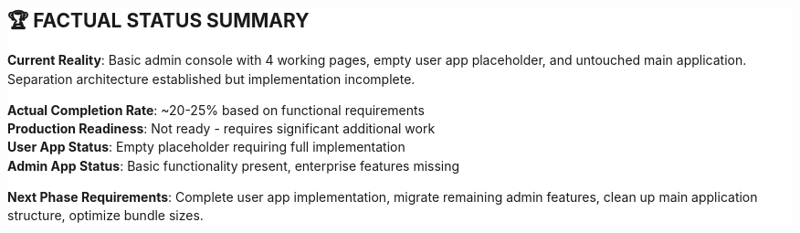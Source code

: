 
## 🏆 FACTUAL STATUS SUMMARY

**Current Reality**: Basic admin console with 4 working pages, empty user app placeholder, and untouched main application. Separation architecture established but implementation incomplete.

**Actual Completion Rate**: ~20-25% based on functional requirements  
**Production Readiness**: Not ready - requires significant additional work  
**User App Status**: Empty placeholder requiring full implementation  
**Admin App Status**: Basic functionality present, enterprise features missing

**Next Phase Requirements**: Complete user app implementation, migrate remaining admin features, clean up main application structure, optimize bundle sizes.
